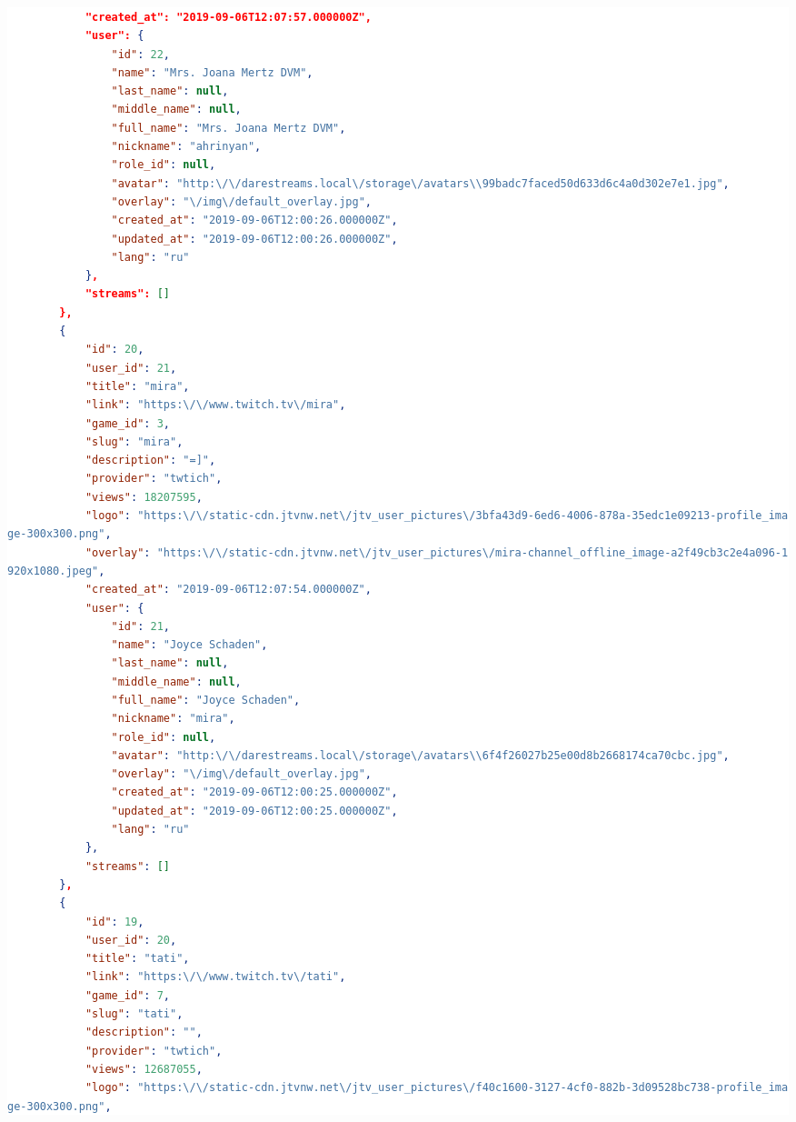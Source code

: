 ```json
            "created_at": "2019-09-06T12:07:57.000000Z",
            "user": {
                "id": 22,
                "name": "Mrs. Joana Mertz DVM",
                "last_name": null,
                "middle_name": null,
                "full_name": "Mrs. Joana Mertz DVM",
                "nickname": "ahrinyan",
                "role_id": null,
                "avatar": "http:\/\/darestreams.local\/storage\/avatars\\99badc7faced50d633d6c4a0d302e7e1.jpg",
                "overlay": "\/img\/default_overlay.jpg",
                "created_at": "2019-09-06T12:00:26.000000Z",
                "updated_at": "2019-09-06T12:00:26.000000Z",
                "lang": "ru"
            },
            "streams": []
        },
        {
            "id": 20,
            "user_id": 21,
            "title": "mira",
            "link": "https:\/\/www.twitch.tv\/mira",
            "game_id": 3,
            "slug": "mira",
            "description": "=]",
            "provider": "twtich",
            "views": 18207595,
            "logo": "https:\/\/static-cdn.jtvnw.net\/jtv_user_pictures\/3bfa43d9-6ed6-4006-878a-35edc1e09213-profile_image-300x300.png",
            "overlay": "https:\/\/static-cdn.jtvnw.net\/jtv_user_pictures\/mira-channel_offline_image-a2f49cb3c2e4a096-1920x1080.jpeg",
            "created_at": "2019-09-06T12:07:54.000000Z",
            "user": {
                "id": 21,
                "name": "Joyce Schaden",
                "last_name": null,
                "middle_name": null,
                "full_name": "Joyce Schaden",
                "nickname": "mira",
                "role_id": null,
                "avatar": "http:\/\/darestreams.local\/storage\/avatars\\6f4f26027b25e00d8b2668174ca70cbc.jpg",
                "overlay": "\/img\/default_overlay.jpg",
                "created_at": "2019-09-06T12:00:25.000000Z",
                "updated_at": "2019-09-06T12:00:25.000000Z",
                "lang": "ru"
            },
            "streams": []
        },
        {
            "id": 19,
            "user_id": 20,
            "title": "tati",
            "link": "https:\/\/www.twitch.tv\/tati",
            "game_id": 7,
            "slug": "tati",
            "description": "",
            "provider": "twtich",
            "views": 12687055,
            "logo": "https:\/\/static-cdn.jtvnw.net\/jtv_user_pictures\/f40c1600-3127-4cf0-882b-3d09528bc738-profile_image-300x300.png",
```